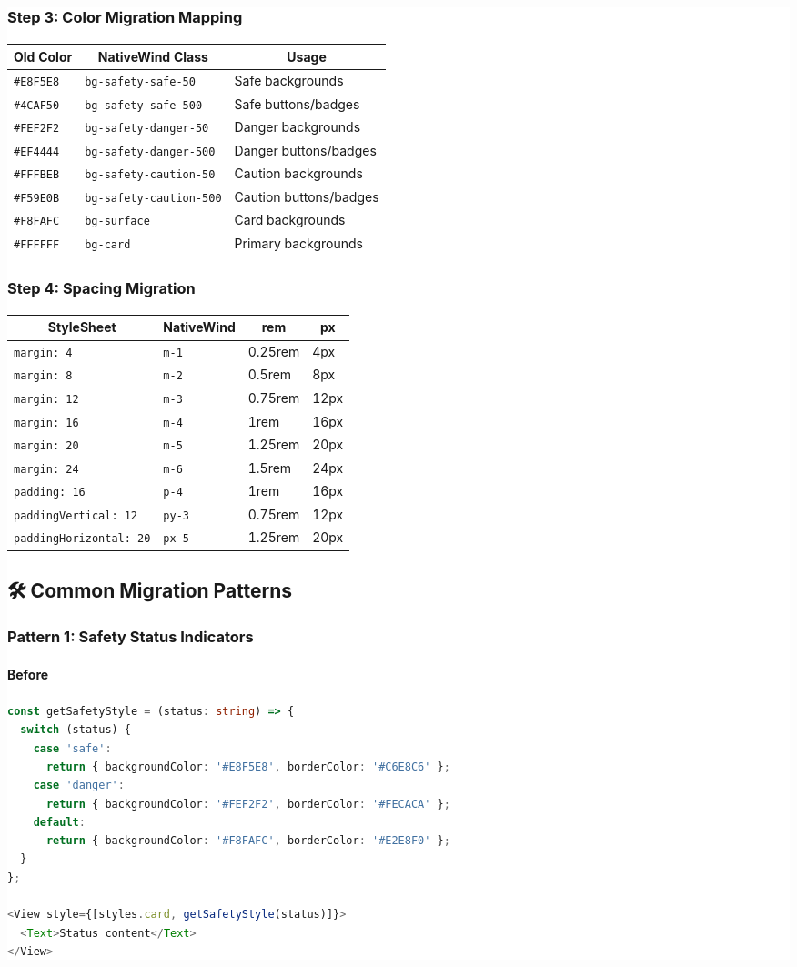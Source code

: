 ### Step 3: Color Migration Mapping

| Old Color | NativeWind Class | Usage |
|-----------|------------------|-------|
| `#E8F5E8` | `bg-safety-safe-50` | Safe backgrounds |
| `#4CAF50` | `bg-safety-safe-500` | Safe buttons/badges |
| `#FEF2F2` | `bg-safety-danger-50` | Danger backgrounds |  
| `#EF4444` | `bg-safety-danger-500` | Danger buttons/badges |
| `#FFFBEB` | `bg-safety-caution-50` | Caution backgrounds |
| `#F59E0B` | `bg-safety-caution-500` | Caution buttons/badges |
| `#F8FAFC` | `bg-surface` | Card backgrounds |
| `#FFFFFF` | `bg-card` | Primary backgrounds |

### Step 4: Spacing Migration

| StyleSheet | NativeWind | rem | px |
|------------|------------|-----|-----|
| `margin: 4` | `m-1` | 0.25rem | 4px |
| `margin: 8` | `m-2` | 0.5rem | 8px |
| `margin: 12` | `m-3` | 0.75rem | 12px |
| `margin: 16` | `m-4` | 1rem | 16px |
| `margin: 20` | `m-5` | 1.25rem | 20px |
| `margin: 24` | `m-6` | 1.5rem | 24px |
| `padding: 16` | `p-4` | 1rem | 16px |
| `paddingVertical: 12` | `py-3` | 0.75rem | 12px |
| `paddingHorizontal: 20` | `px-5` | 1.25rem | 20px |

## 🛠️ Common Migration Patterns

### Pattern 1: Safety Status Indicators

#### Before
```typescript
const getSafetyStyle = (status: string) => {
  switch (status) {
    case 'safe':
      return { backgroundColor: '#E8F5E8', borderColor: '#C6E8C6' };
    case 'danger':
      return { backgroundColor: '#FEF2F2', borderColor: '#FECACA' };
    default:
      return { backgroundColor: '#F8FAFC', borderColor: '#E2E8F0' };
  }
};

<View style={[styles.card, getSafetyStyle(status)]}>
  <Text>Status content</Text>
</View>
```
